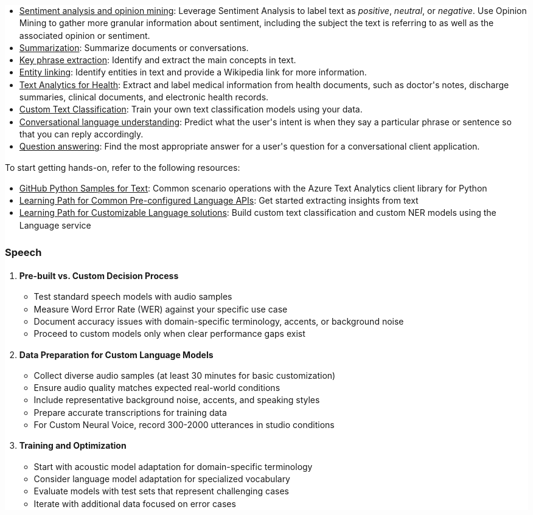 * [Sentiment analysis and opinion mining](https://docs.microsoft.com/azure/cognitive-services/language-service/sentiment-opinion-mining/how-to/call-api?source=recommendations): Leverage Sentiment Analysis to label text as *positive*, *neutral*, or *negative*.  Use Opinion Mining to gather more granular information about sentiment, including the subject the text is referring to as well as the associated opinion or sentiment.  
* [Summarization](https://docs.microsoft.com/azure/cognitive-services/language-service/summarization/overview?tabs=document-summarization): Summarize documents or conversations.
* [Key phrase extraction](https://docs.microsoft.com/azure/cognitive-services/language-service/key-phrase-extraction/overview): Identify and extract the main concepts in text.
* [Entity linking](https://docs.microsoft.com/azure/cognitive-services/language-service/entity-linking/overview): Identify entities in text and provide a Wikipedia link for more information.
* [Text Analytics for Health](https://docs.microsoft.com/azure/cognitive-services/language-service/text-analytics-for-health/overview?tabs=ner): Extract and label medical information from health documents, such as doctor's notes, discharge summaries, clinical documents, and electronic health records.  
* [Custom Text Classification](https://docs.microsoft.com/azure/cognitive-services/language-service/custom-text-classification/overview): Train your own text classification models using your data.
* [Conversational language understanding](https://docs.microsoft.com/azure/cognitive-services/language-service/conversational-language-understanding/overview): Predict what the user's intent is when they say a particular phrase or sentence so that you can reply accordingly.
* [Question answering](https://docs.microsoft.com/azure/cognitive-services/language-service/question-answering/overview): Find the most appropriate answer for a user's question for a conversational client application.

To start getting hands-on, refer to the following resources:
* [GitHub Python Samples for Text](https://github.com/Azure/azure-sdk-for-python/tree/main/sdk/textanalytics/azure-ai-textanalytics/samples): Common scenario operations with the Azure Text Analytics client library for Python
* [Learning Path for Common Pre-configured Language APIs](https://docs.microsoft.com/training/modules/extract-insights-text-with-text-analytics-service/): Get started extracting insights from text
* [Learning Path for Customizable Language solutions](https://docs.microsoft.com/training/paths/build-custom-text-analytics/): Build custom text classification and custom NER models using the Language service

### Speech

1. **Pre-built vs. Custom Decision Process**
   - Test standard speech models with audio samples
   - Measure Word Error Rate (WER) against your specific use case
   - Document accuracy issues with domain-specific terminology, accents, or background noise
   - Proceed to custom models only when clear performance gaps exist

2. **Data Preparation for Custom Language Models**
   - Collect diverse audio samples (at least 30 minutes for basic customization)
   - Ensure audio quality matches expected real-world conditions
   - Include representative background noise, accents, and speaking styles
   - Prepare accurate transcriptions for training data
   - For Custom Neural Voice, record 300-2000 utterances in studio conditions

3. **Training and Optimization**
   - Start with acoustic model adaptation for domain-specific terminology
   - Consider language model adaptation for specialized vocabulary
   - Evaluate models with test sets that represent challenging cases
   - Iterate with additional data focused on error cases
